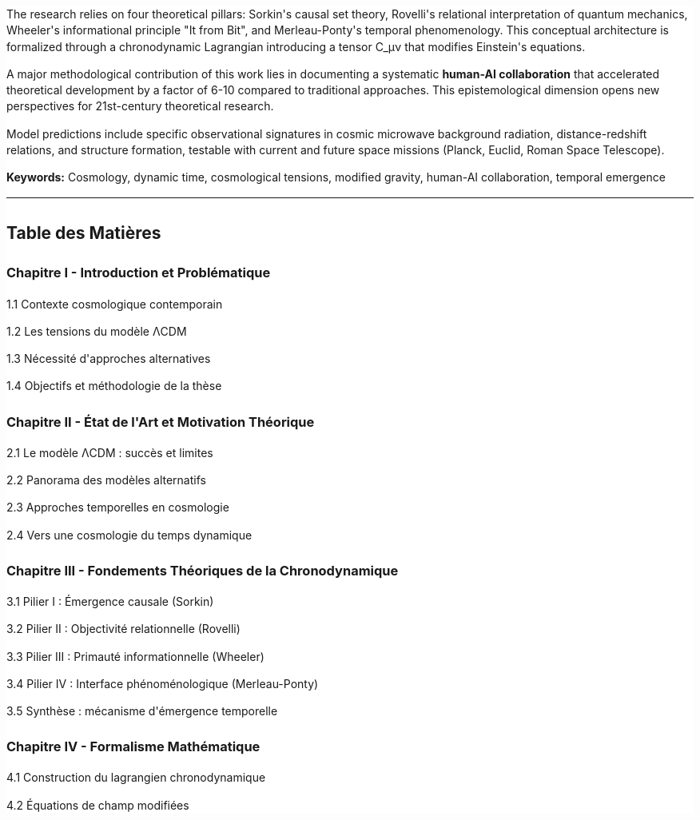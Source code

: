 The research relies on four theoretical pillars: Sorkin's causal set theory, Rovelli's relational interpretation of quantum mechanics, Wheeler's informational principle "It from Bit", and Merleau-Ponty's temporal phenomenology. This conceptual architecture is formalized through a chronodynamic Lagrangian introducing a tensor C_μν that modifies Einstein's equations.

A major methodological contribution of this work lies in documenting a systematic **human-AI collaboration** that accelerated theoretical development by a factor of 6-10 compared to traditional approaches. This epistemological dimension opens new perspectives for 21st-century theoretical research.

Model predictions include specific observational signatures in cosmic microwave background radiation, distance-redshift relations, and structure formation, testable with current and future space missions (Planck, Euclid, Roman Space Telescope).

**Keywords:** Cosmology, dynamic time, cosmological tensions, modified gravity, human-AI collaboration, temporal emergence

---

## Table des Matières

### **Chapitre I - Introduction et Problématique**

1.1 Contexte cosmologique contemporain

1.2 Les tensions du modèle ΛCDM

1.3 Nécessité d'approches alternatives

1.4 Objectifs et méthodologie de la thèse

### **Chapitre II - État de l'Art et Motivation Théorique**

2.1 Le modèle ΛCDM : succès et limites

2.2 Panorama des modèles alternatifs

2.3 Approches temporelles en cosmologie

2.4 Vers une cosmologie du temps dynamique

### **Chapitre III - Fondements Théoriques de la Chronodynamique**

3.1 Pilier I : Émergence causale (Sorkin)

3.2 Pilier II : Objectivité relationnelle (Rovelli)

3.3 Pilier III : Primauté informationnelle (Wheeler)

3.4 Pilier IV : Interface phénoménologique (Merleau-Ponty)

3.5 Synthèse : mécanisme d'émergence temporelle

### **Chapitre IV - Formalisme Mathématique**

4.1 Construction du lagrangien chronodynamique

4.2 Équations de champ modifiées
